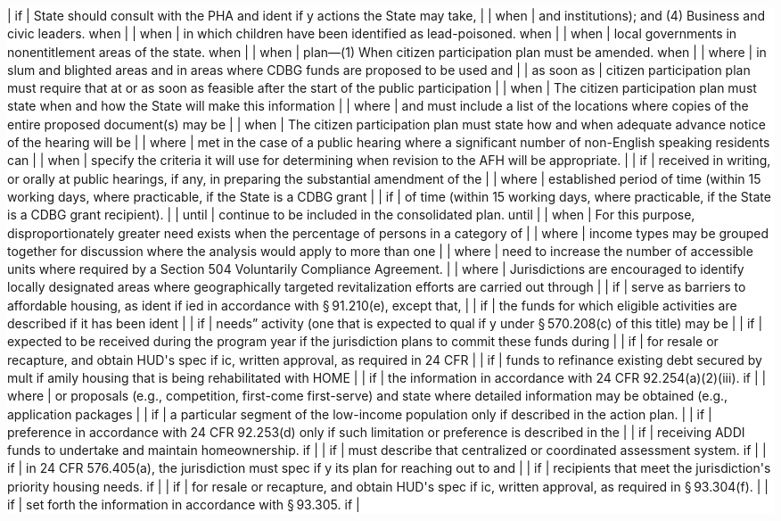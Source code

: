 | if            | State should consult with the PHA and ident if y actions the State may take,                                                                    |
| when          | and institutions); and (4) Business and civic leaders. when                                                                                     |
| when          | in which children have been identified as lead-poisoned. when                                                                                   |
| when          | local governments in nonentitlement areas of the state. when                                                                                    |
| when          | plan&#8212;(1) When citizen participation plan must be amended. when                                                                            |
| where         | in slum and blighted areas and in areas where CDBG funds are proposed to be used and                                                            |
| as soon as    | citizen participation plan must require that at or as soon as feasible after the start of the public participation                              |
| when          | The citizen participation plan must state  when and how the State will make this information                                                    |
| where         | and must include a list of the locations where copies of the entire proposed document(s) may be                                                 |
| when          | The citizen participation plan must state how and when adequate advance notice of the hearing will be                                           |
| where         | met in the case of a public hearing where a significant number of non-English speaking residents can                                            |
| when          | specify the criteria it will use for determining when  revision to the AFH will be appropriate.                                                 |
| if            | received in writing, or orally at public hearings, if any, in preparing the substantial amendment of the                                        |
| where         | established period of time (within 15 working days, where practicable, if the State is a CDBG grant                                             |
| if            | of time (within 15 working days, where practicable, if  the State is a CDBG grant recipient).                                                   |
| until         | continue to be included in the consolidated plan. until                                                                                         |
| when          | For this purpose, disproportionately greater need exists  when the percentage of persons in a category of                                       |
| where         | income types may be grouped together for discussion where the analysis would apply to more than one                                             |
| where         | need to increase the number of accessible units where  required by a Section 504 Voluntarily Compliance Agreement.                              |
| where         | Jurisdictions are encouraged to identify locally designated areas  where geographically targeted revitalization efforts are carried out through |
| if            | serve as barriers to affordable housing, as ident if ied in accordance with &#167;&#8201;91.210(e), except that,                                |
| if            | the funds for which eligible activities are described if  it has been ident                                                                     |
| if            | needs&#8221; activity (one that is expected to qual if y under &#167;&#8201;570.208(c) of this title) may be                                    |
| if            | expected to be received during the program year if the jurisdiction plans to commit these funds during                                          |
| if            | for resale or recapture, and obtain HUD's spec if ic, written approval, as required in 24 CFR                                                   |
| if            | funds to refinance existing debt secured by mult if amily housing that is being rehabilitated with HOME                                         |
| if            | the information in accordance with 24 CFR 92.254(a)(2)(iii). if                                                                                 |
| where         | or proposals (e.g., competition, first-come first-serve) and state where detailed information may be obtained (e.g., application packages       |
| if            | a particular segment of the low-income population only if  described in the action plan.                                                        |
| if            | preference in accordance with 24 CFR 92.253(d) only if such limitation or preference is described in the                                        |
| if            | receiving ADDI funds to undertake and maintain homeownership. if                                                                                |
| if            | must describe that centralized or coordinated assessment system. if                                                                             |
| if            | in 24 CFR 576.405(a), the jurisdiction must spec if y its plan for reaching out to and                                                          |
| if            | recipients that meet the jurisdiction's priority housing needs. if                                                                              |
| if            | for resale or recapture, and obtain HUD's spec if ic, written approval, as required in &#167;&#8201;93.304(f).                                  |
| if            | set forth the information in accordance with &#167;&#8201;93.305. if                                                                            |